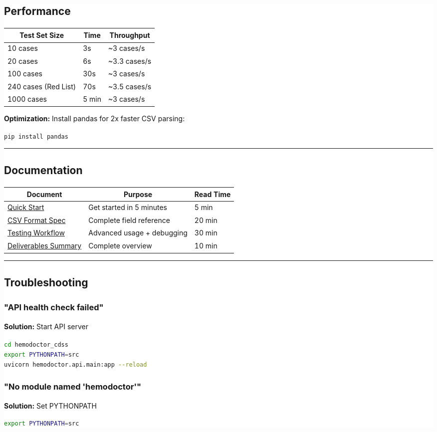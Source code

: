 ## Performance

| Test Set Size | Time | Throughput |
|---------------|------|------------|
| 10 cases | 3s | ~3 cases/s |
| 20 cases | 6s | ~3.3 cases/s |
| 100 cases | 30s | ~3 cases/s |
| 240 cases (Red List) | 70s | ~3.5 cases/s |
| 1000 cases | 5 min | ~3 cases/s |

**Optimization:** Install pandas for 2x faster CSV parsing:
```bash
pip install pandas
```

---

## Documentation

| Document | Purpose | Read Time |
|----------|---------|-----------|
| [Quick Start](docs/CSV_TESTING_QUICK_START.md) | Get started in 5 minutes | 5 min |
| [CSV Format Spec](docs/CSV_FORMAT_SPEC.md) | Complete field reference | 20 min |
| [Testing Workflow](docs/TESTING_WORKFLOW_CSV.md) | Advanced usage + debugging | 30 min |
| [Deliverables Summary](CSV_TESTING_DELIVERABLES_SUMMARY.md) | Complete overview | 10 min |

---

## Troubleshooting

### "API health check failed"

**Solution:** Start API server

```bash
cd hemodoctor_cdss
export PYTHONPATH=src
uvicorn hemodoctor.api.main:app --reload
```

### "No module named 'hemodoctor'"

**Solution:** Set PYTHONPATH

```bash
export PYTHONPATH=src
```

